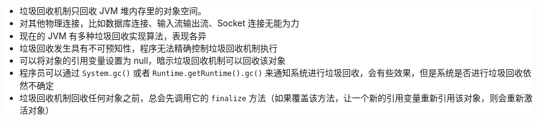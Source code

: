 - 垃圾回收机制只回收 JVM 堆内存里的对象空间。
- 对其他物理连接，比如数据库连接、输入流输出流、Socket 连接无能为力
- 现在的 JVM 有多种垃圾回收实现算法，表现各异
- 垃圾回收发生具有不可预知性，程序无法精确控制垃圾回收机制执行
- 可以将对象的引用变量设置为 null，暗示垃圾回收机制可以回收该对象
- 程序员可以通过 `System.gc()` 或者 `Runtime.getRuntime().gc()` 来通知系统进行垃圾回收，会有些效果，但是系统是否进行垃圾回收依然不确定
- 垃圾回收机制回收任何对象之前，总会先调用它的 `finalize` 方法（如果覆盖该方法，让一个新的引用变量重新引用该对象，则会重新激活对象）
